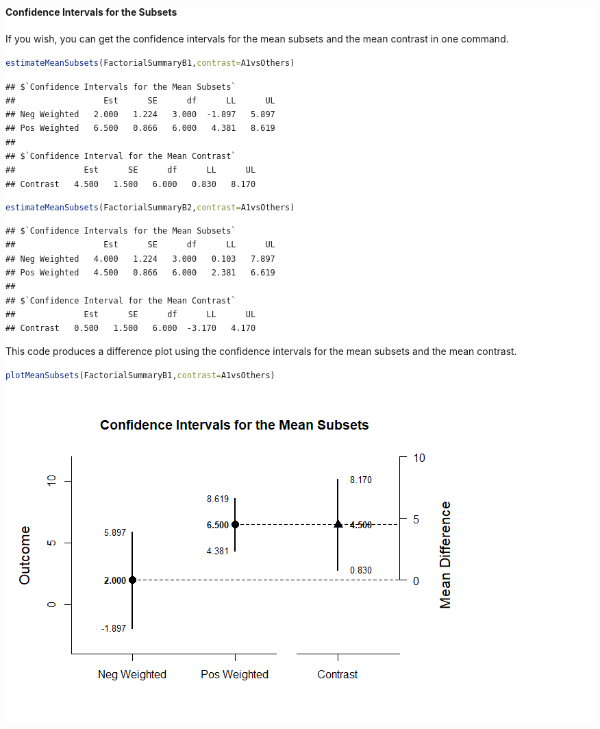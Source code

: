 #### Confidence Intervals for the Subsets

If you wish, you can get the confidence intervals for the mean subsets and the mean contrast in one command.

```r
estimateMeanSubsets(FactorialSummaryB1,contrast=A1vsOthers)
```

```
## $`Confidence Intervals for the Mean Subsets`
##                  Est      SE      df      LL      UL
## Neg Weighted   2.000   1.224   3.000  -1.897   5.897
## Pos Weighted   6.500   0.866   6.000   4.381   8.619
## 
## $`Confidence Interval for the Mean Contrast`
##              Est      SE      df      LL      UL
## Contrast   4.500   1.500   6.000   0.830   8.170
```

```r
estimateMeanSubsets(FactorialSummaryB2,contrast=A1vsOthers)
```

```
## $`Confidence Intervals for the Mean Subsets`
##                  Est      SE      df      LL      UL
## Neg Weighted   4.000   1.224   3.000   0.103   7.897
## Pos Weighted   4.500   0.866   6.000   2.381   6.619
## 
## $`Confidence Interval for the Mean Contrast`
##              Est      SE      df      LL      UL
## Contrast   0.500   1.500   6.000  -3.170   4.170
```

This code produces a difference plot using the confidence intervals for the mean subsets and the mean contrast.

```r
plotMeanSubsets(FactorialSummaryB1,contrast=A1vsOthers)
```

![](figures/Factorial-SubsetsA-1.png)
